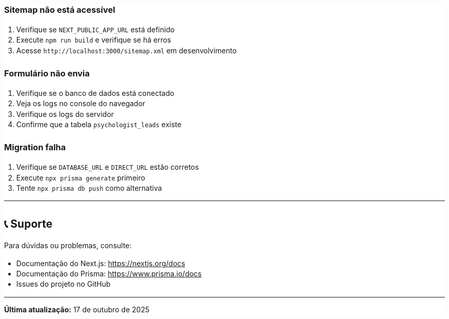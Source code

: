 ### Sitemap não está acessível

1. Verifique se `NEXT_PUBLIC_APP_URL` está definido
2. Execute `npm run build` e verifique se há erros
3. Acesse `http://localhost:3000/sitemap.xml` em desenvolvimento

### Formulário não envia

1. Verifique se o banco de dados está conectado
2. Veja os logs no console do navegador
3. Verifique os logs do servidor
4. Confirme que a tabela `psychologist_leads` existe

### Migration falha

1. Verifique se `DATABASE_URL` e `DIRECT_URL` estão corretos
2. Execute `npx prisma generate` primeiro
3. Tente `npx prisma db push` como alternativa

---

## 📞 Suporte

Para dúvidas ou problemas, consulte:
- Documentação do Next.js: https://nextjs.org/docs
- Documentação do Prisma: https://www.prisma.io/docs
- Issues do projeto no GitHub

---

**Última atualização:** 17 de outubro de 2025

